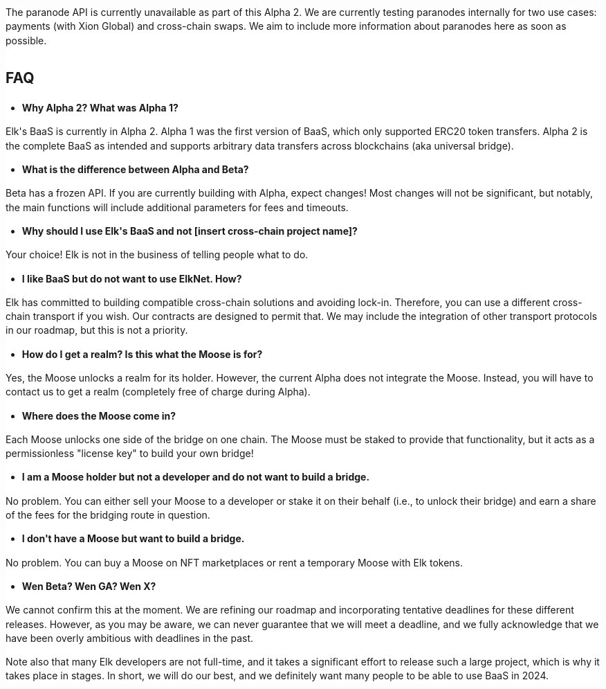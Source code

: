 The paranode API is currently unavailable as part of this Alpha 2. We are currently testing paranodes internally for two use cases: payments (with Xion Global) and cross-chain swaps. We aim to include more information about paranodes here as soon as possible.

## FAQ

* **Why Alpha 2? What was Alpha 1?**&#x20;

Elk's BaaS is currently in Alpha 2. Alpha 1 was the first version of BaaS, which only supported ERC20 token transfers. Alpha 2 is the complete BaaS as intended and supports arbitrary data transfers across blockchains (aka universal bridge).

* **What is the difference between Alpha and Beta?**

Beta has a frozen API. If you are currently building with Alpha, expect changes! Most changes will not be significant, but notably, the main functions will include additional parameters for fees and timeouts.

* **Why should I use Elk's BaaS and not \[insert cross-chain project name]?**

Your choice! Elk is not in the business of telling people what to do.

* **I like BaaS but do not want to use ElkNet. How?**

Elk has committed to building compatible cross-chain solutions and avoiding lock-in. Therefore, you can use a different cross-chain transport if you wish. Our contracts are designed to permit that. We may include the integration of other transport protocols in our roadmap, but this is not a priority.

* **How do I get a realm? Is this what the Moose is for?**

Yes, the Moose unlocks a realm for its holder. However, the current Alpha does not integrate the Moose. Instead, you will have to contact us to get a realm (completely free of charge during Alpha).

* **Where does the Moose come in?**

Each Moose unlocks one side of the bridge on one chain. The Moose must be staked to provide that functionality, but it acts as a permissionless "license key" to build your own bridge!

* **I am a Moose holder but not a developer and do not want to build a bridge.**

No problem. You can either sell your Moose to a developer or stake it on their behalf (i.e., to unlock their bridge) and earn a share of the fees for the bridging route in question.

* **I don't have a Moose but want to build a bridge.**

No problem. You can buy a Moose on NFT marketplaces or rent a temporary Moose with Elk tokens.

* **Wen Beta? Wen GA? Wen X?**

We cannot confirm this at the moment. We are refining our roadmap and incorporating tentative deadlines for these different releases. However, as you may be aware, we can never guarantee that we will meet a deadline, and we fully acknowledge that we have been overly ambitious with deadlines in the past.

Note also that many Elk developers are not full-time, and it takes a significant effort to release such a large project, which is why it takes place in stages. In short, we will do our best, and we definitely want many people to be able to use BaaS in 2024.
